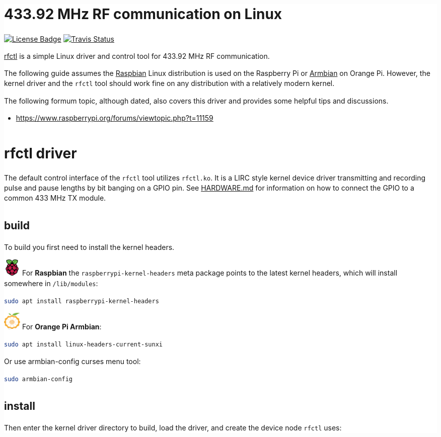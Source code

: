 433.92 MHz RF communication on Linux
===========================================
[![License Badge][]][License] [![Travis Status][]][Travis]

[rfctl][] is a simple Linux driver and control tool for 433.92 MHz RF
communication.

The following guide assumes the [Raspbian](https://raspbian.org/) Linux distribution is used on
the Raspberry Pi or [Armbian](https://www.armbian.com/download/?tx_maker=xunlong) on Orange Pi.  However, the kernel driver and the `rfctl` tool
should work fine on any distribution with a relatively modern kernel.

The following formum topic, although dated, also covers this driver and
provides some helpful tips and discussions.

- https://www.raspberrypi.org/forums/viewtopic.php?t=11159


# rfctl driver

The default control interface of the `rfctl` tool utilizes `rfctl.ko`.
It is a LIRC style kernel device driver transmitting and recording pulse
and pause lengths by bit banging on a GPIO pin.  See [HARDWARE.md][] for
information on how to connect the GPIO to a common 433 MHz TX module.

## build

To build you first need to install the kernel headers.

![Raspbian](img/raspberry.png) For **Raspbian** the `raspberrypi-kernel-headers` meta package points to the latest kernel
headers, which will install somewhere in `/lib/modules`:

```sh
sudo apt install raspberrypi-kernel-headers
```

![Raspbian](img/orange.png) For **Orange Pi Armbian**:
```sh
sudo apt install linux-headers-current-sunxi
```
Or use armbian-config curses menu tool:
```sh
sudo armbian-config
```

## install

Then enter the kernel driver directory to build, load the driver, and
create the device node `rfctl` uses:


[COPYING]:       COPYING
[HARDWARE.md]:   HARDWARE.md
[rfctl]:         https://github.com/troglobit/rfctl
[onoff.sh]:      https://github.com/troglobit/rfctl/onoff.sh
[rf-bitbanger]:  https://github.com/tandersson/rf-bitbanger
[Firefly Light]: https://learn.pimoroni.com/tutorial/sandyj/firefly-light
[License]:       https://en.wikipedia.org/wiki/GPL_license
[License Badge]: https://img.shields.io/badge/License-GPL%20v2-blue.svg
[Travis]:        https://travis-ci.org/troglobit/rfctl
[Travis Status]: https://travis-ci.org/troglobit/rfctl.png?branch=master